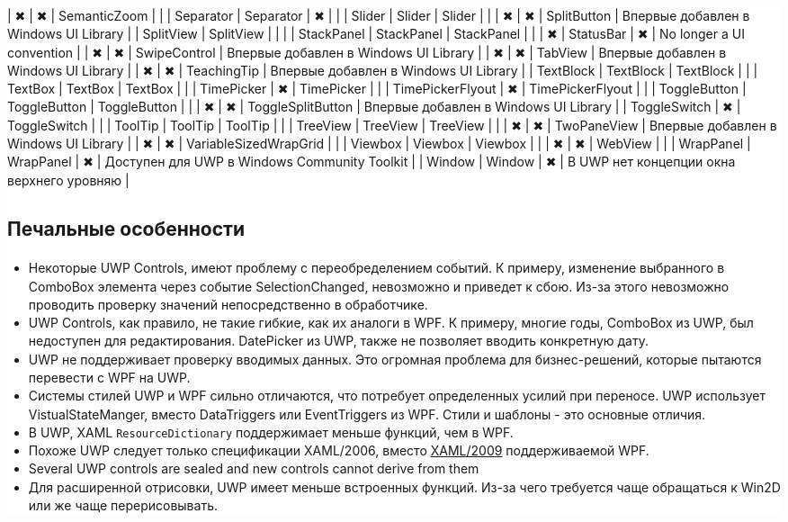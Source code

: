 |            ✖           |             ✖            |      SemanticZoom      |                                                                                                        |
|        Separator       |         Separator        |            ✖           |                                                                                                        |
|         Slider         |          Slider          |         Slider         |                                                                                                        |
|            ✖           |             ✖            |       SplitButton      | Впервые добавлен в Windows UI Library                                                                  |
|        SplitView       |         SplitView        |                        |                                                                                                        |
|       StackPanel       |        StackPanel        |       StackPanel       |                                                                                                        |
|            ✖           |         StatusBar        |            ✖           | No longer a UI convention                                                                              |
|            ✖           |             ✖            |      SwipeControl      | Впервые добавлен в Windows UI Library                                                                  |
|            ✖           |             ✖            |         TabView        | Впервые добавлен в Windows UI Library                                                                  |
|            ✖           |             ✖            |       TeachingTip      | Впервые добавлен в Windows UI Library                                                                  |
|        TextBlock       |         TextBlock        |        TextBlock       |                                                                                                        |
|         TextBox        |          TextBox         |         TextBox        |                                                                                                        |
|       TimePicker       |             ✖            |       TimePicker       |                                                                                                        |
|    TimePickerFlyout    |             ✖            |    TimePickerFlyout    |                                                                                                        |
|      ToggleButton      |       ToggleButton       |      ToggleButton      |                                                                                                        |
|            ✖           |             ✖            |    ToggleSplitButton   | Впервые добавлен в Windows UI Library                                                                  |
|      ToggleSwitch      |             ✖            |      ToggleSwitch      |                                                                                                        |
|         ToolTip        |          ToolTip         |         ToolTip        |                                                                                                        |
|        TreeView        |         TreeView         |        TreeView        |                                                                                                        |
|            ✖           |             ✖            |       TwoPaneView      | Впервые добавлен в Windows UI Library                                                                  |
|            ✖           |             ✖            |  VariableSizedWrapGrid |                                                                                                        |
|         Viewbox        |          Viewbox         |         Viewbox        |                                                                                                        |
|            ✖           |             ✖            |         WebView        |                                                                                                        |
|        WrapPanel       |         WrapPanel        |            ✖           | Доступен для UWP в Windows Community Toolkit                                                           |
|         Window         |          Window          |            ✖           | В UWP нет концепции окна верхнего уровняю                                                              |

## Печальные особенности

* Некоторые UWP Controls, имеют проблему с переобределением событий. К примеру, изменение выбранного в ComboBox элемента через событие SelectionChanged, невозможно и приведет к сбою. Из-за этого невозможно проводить проверку значений непосредственно в обработчике.
* UWP Controls, как правило, не такие гибкие, как их аналоги в WPF. К примеру, многие годы, ComboBox из UWP, был недоступен для редактирования. DatePicker из UWP, также не позволяет вводить конкретную дату.
* UWP не поддерживает проверку вводимых данных. Это огромная проблема для бизнес-решений, которые пытаются перевести с WPF на UWP.
* Системы стилей UWP и WPF сильно отличаются, что потребует определенных усилий при переносе. UWP использует VistualStateManger, вместо DataTriggers или EventTriggers из WPF. Стили и шаблоны - это основные отличия.
* В UWP, XAML `ResourceDictionary` поддержимает меньше функций, чем в WPF.
* Похоже UWP следует только спецификации XAML/2006, вместо [XAML/2009](https://docs.microsoft.com/en-us/dotnet/desktop/xaml-services/xaml-2009-language-features) поддерживаемой WPF.
* Several UWP controls are sealed and new controls cannot derive from them
* Для расширенной отрисовки, UWP имеет меньше встроенных функций. Из-за чего требуется чаще обращаться к Win2D или же чаще перерисовывать.